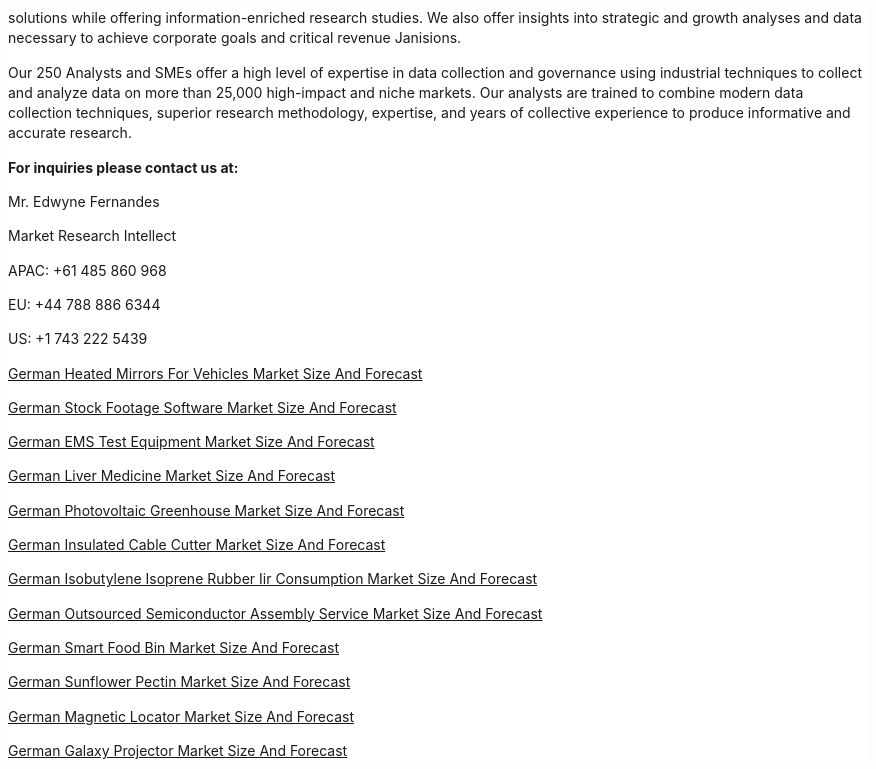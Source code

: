 solutions while offering information-enriched research studies.&nbsp;</span>We also offer insights into strategic and growth analyses and data necessary to achieve corporate goals and critical revenue Janisions.</p><p><span class="">Our 250 Analysts and SMEs offer a high level of expertise in data collection and governance using industrial techniques to collect and analyze data on more than 25,000 high-impact and niche markets. Our analysts are trained to combine modern data collection techniques, superior research methodology, expertise, and years of collective experience to produce informative and accurate research.</span></p><p><strong>For inquiries please contact us at:</strong></p><p>Mr. Edwyne Fernandes</p><p>Market Research Intellect</p><p>APAC: +61 485 860 968</p><p>EU: +44 788 886 6344</p><p>US: +1 743 222 5439</p><p><a href="https://github.com/Khanmiraa/Tech/blob/main/Heated-Mirrors-For-Vehicles-Market/China-Heated-Mirrors-For-Vehicles-Market.md">German Heated Mirrors For Vehicles Market Size And Forecast</a></p><p><a href="https://github.com/Khanmiraa/when/blob/main/Stock-Footage-Software-Market/China-Stock-Footage-Software-Market.md">German Stock Footage Software Market Size And Forecast</a></p><p><a href="https://github.com/Khanmiraa/How/blob/main/EMS-Test-Equipment-Market/China-EMS-Test-Equipment-Market.md">German EMS Test Equipment Market Size And Forecast</a></p><p><a href="https://github.com/Khanmiraa/Where/blob/main/Liver-Medicine-Market/China-Liver-Medicine-Market.md">German Liver Medicine Market Size And Forecast</a></p><p><a href="https://github.com/Khanmiraa/Gold/blob/main/Photovoltaic-Greenhouse-Market/China-Photovoltaic-Greenhouse-Market.md">German Photovoltaic Greenhouse Market Size And Forecast</a></p><p><a href="https://github.com/Khanmiraa/Song/blob/main/Insulated-Cable-Cutter-Market/China-Insulated-Cable-Cutter-Market.md">German Insulated Cable Cutter Market Size And Forecast</a></p><p><a href="https://github.com/Khanmiraa/file/blob/main/Isobutylene-Isoprene-Rubber-Iir-Consumption-Market/China-Isobutylene-Isoprene-Rubber-Iir-Consumption-Market.md">German Isobutylene Isoprene Rubber Iir Consumption Market Size And Forecast</a></p><p><a href="https://github.com/Khanmiraa/fire/blob/main/Outsourced-Semiconductor-Assembly-Service-Market/China-Outsourced-Semiconductor-Assembly-Service-Market.md">German Outsourced Semiconductor Assembly Service Market Size And Forecast</a></p><p><a href="https://github.com/Khanmiraa/Super/blob/main/Smart-Food-Bin-Market/China-Smart-Food-Bin-Market.md">German Smart Food Bin Market Size And Forecast</a></p><p><a href="https://github.com/Khanmiraa/Chat/blob/main/Sunflower-Pectin-Market/China-Sunflower-Pectin-Market.md">German Sunflower Pectin Market Size And Forecast</a></p><p><a href="https://github.com/Khanmiraa/Prompt/blob/main/Magnetic-Locator-Market/China-Magnetic-Locator-Market.md">German Magnetic Locator Market Size And Forecast</a></p><p><a href="https://github.com/Khanmiraa/case/blob/main/Galaxy-Projector-Market/China-Galaxy-Projector-Market.md">German Galaxy Projector Market Size And Forecast</a></p>
